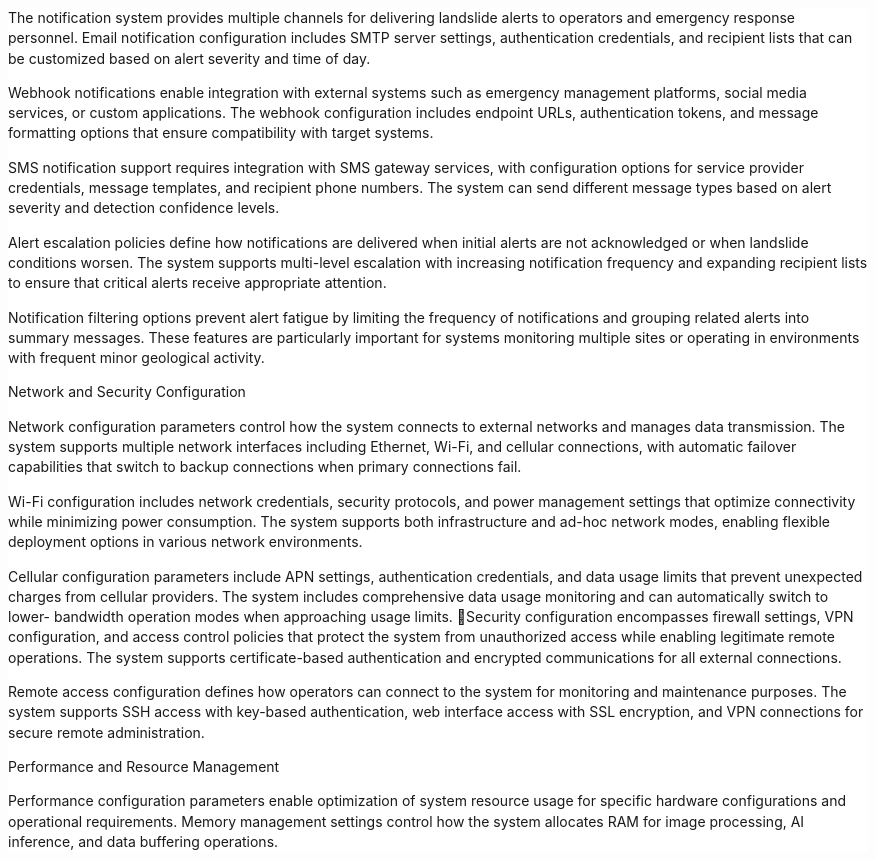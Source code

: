 The notification system provides multiple channels for delivering landslide alerts to
operators and emergency response personnel. Email notification configuration includes
SMTP server settings, authentication credentials, and recipient lists that can be
customized based on alert severity and time of day.

Webhook notifications enable integration with external systems such as emergency
management platforms, social media services, or custom applications. The webhook
configuration includes endpoint URLs, authentication tokens, and message formatting
options that ensure compatibility with target systems.

SMS notification support requires integration with SMS gateway services, with
configuration options for service provider credentials, message templates, and recipient
phone numbers. The system can send different message types based on alert severity
and detection confidence levels.

Alert escalation policies define how notifications are delivered when initial alerts are not
acknowledged or when landslide conditions worsen. The system supports multi-level
escalation with increasing notification frequency and expanding recipient lists to ensure
that critical alerts receive appropriate attention.

Notification filtering options prevent alert fatigue by limiting the frequency of
notifications and grouping related alerts into summary messages. These features are
particularly important for systems monitoring multiple sites or operating in
environments with frequent minor geological activity.


Network and Security Configuration

Network configuration parameters control how the system connects to external
networks and manages data transmission. The system supports multiple network
interfaces including Ethernet, Wi-Fi, and cellular connections, with automatic failover
capabilities that switch to backup connections when primary connections fail.

Wi-Fi configuration includes network credentials, security protocols, and power
management settings that optimize connectivity while minimizing power consumption.
The system supports both infrastructure and ad-hoc network modes, enabling flexible
deployment options in various network environments.

Cellular configuration parameters include APN settings, authentication credentials, and
data usage limits that prevent unexpected charges from cellular providers. The system
includes comprehensive data usage monitoring and can automatically switch to lower-
bandwidth operation modes when approaching usage limits.
Security configuration encompasses firewall settings, VPN configuration, and access
control policies that protect the system from unauthorized access while enabling
legitimate remote operations. The system supports certificate-based authentication and
encrypted communications for all external connections.

Remote access configuration defines how operators can connect to the system for
monitoring and maintenance purposes. The system supports SSH access with key-based
authentication, web interface access with SSL encryption, and VPN connections for
secure remote administration.


Performance and Resource Management

Performance configuration parameters enable optimization of system resource usage for
specific hardware configurations and operational requirements. Memory management
settings control how the system allocates RAM for image processing, AI inference, and
data buffering operations.
